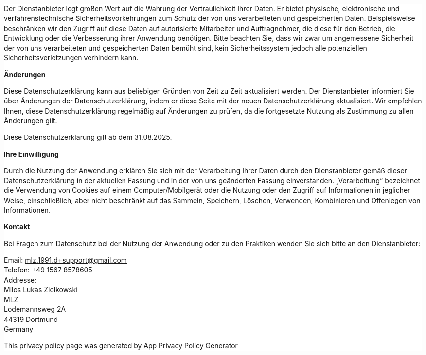 Der Dienstanbieter legt großen Wert auf die Wahrung der Vertraulichkeit Ihrer Daten. Er bietet physische, elektronische und verfahrenstechnische Sicherheitsvorkehrungen zum Schutz der von uns verarbeiteten und gespeicherten Daten. Beispielsweise beschränken wir den Zugriff auf diese Daten auf autorisierte Mitarbeiter und Auftragnehmer, die diese für den Betrieb, die Entwicklung oder die Verbesserung ihrer Anwendung benötigen. Bitte beachten Sie, dass wir zwar um angemessene Sicherheit der von uns verarbeiteten und gespeicherten Daten bemüht sind, kein Sicherheitssystem jedoch alle potenziellen Sicherheitsverletzungen verhindern kann.

**Änderungen**

Diese Datenschutzerklärung kann aus beliebigen Gründen von Zeit zu Zeit aktualisiert werden. Der Dienstanbieter informiert Sie über Änderungen der Datenschutzerklärung, indem er diese Seite mit der neuen Datenschutzerklärung aktualisiert. Wir empfehlen Ihnen, diese Datenschutzerklärung regelmäßig auf Änderungen zu prüfen, da die fortgesetzte Nutzung als Zustimmung zu allen Änderungen gilt.

Diese Datenschutzerklärung gilt ab dem 31.08.2025.

**Ihre Einwilligung**

Durch die Nutzung der Anwendung erklären Sie sich mit der Verarbeitung Ihrer Daten durch den Dienstanbieter gemäß dieser Datenschutzerklärung in der aktuellen Fassung und in der von uns geänderten Fassung einverstanden. „Verarbeitung“ bezeichnet die Verwendung von Cookies auf einem Computer/Mobilgerät oder die Nutzung oder den Zugriff auf Informationen in jeglicher Weise, einschließlich, aber nicht beschränkt auf das Sammeln, Speichern, Löschen, Verwenden, Kombinieren und Offenlegen von Informationen.

**Kontakt**

Bei Fragen zum Datenschutz bei der Nutzung der Anwendung oder zu den Praktiken wenden Sie sich bitte an den Dienstanbieter:
  <p>
  Email: <a href="mailto:mlz.1991.d+support@gmail.com">mlz.1991.d+support@gmail.com</a><br>
    Telefon: +49 1567 8578605<br>
    Addresse:<br>
    Milos Lukas Ziolkowski<br>
    MLZ<br>
    Lodemannsweg 2A<br>
    44319 Dortmund<br>
    Germany
  </p>

 <p>This privacy policy page was generated by <a href="https://app-privacy-policy-generator.nisrulz.com/" target="_blank" rel="noopener noreferrer">App Privacy Policy Generator</a></p>
